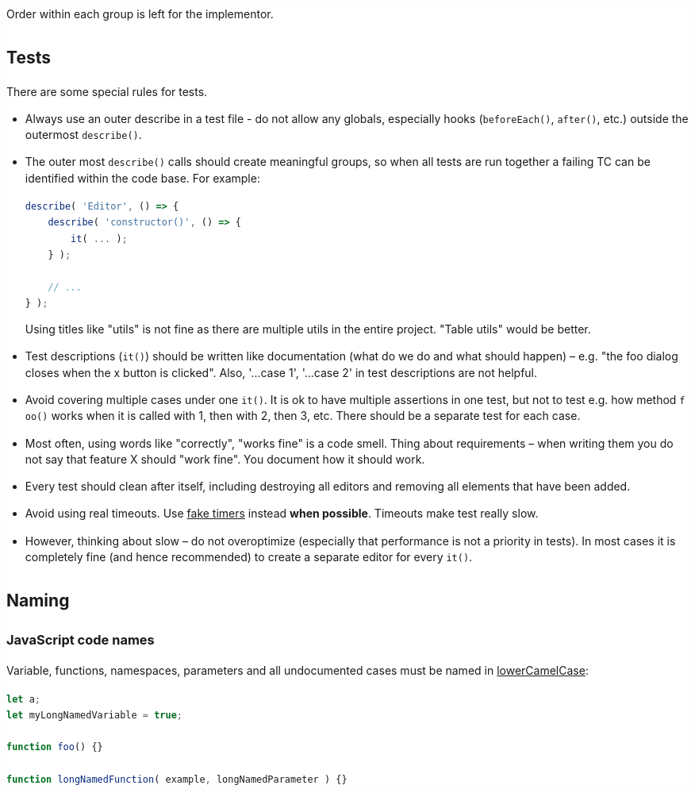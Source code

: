Order within each group is left for the implementor.

## Tests

There are some special rules for tests.

* Always use an outer describe in a test file - do not allow any globals, especially hooks (`beforeEach()`, `after()`, etc.) outside the outermost `describe()`.
* The outer most `describe()` calls should create meaningful groups, so when all tests are run together a failing TC can be identified within the code base. For example:

	```js
	describe( 'Editor', () => {
		describe( 'constructor()', () => {
			it( ... );
		} );

		// ...
	} );
	```

	Using titles like "utils" is not fine as there are multiple utils in the entire project. "Table utils" would be better.
* Test descriptions (`it()`) should be written like documentation (what do we do and what should happen) – e.g. "the foo dialog closes when the x button is clicked". Also, '...case 1', '...case 2' in test descriptions are not helpful.
* Avoid covering multiple cases under one `it()`. It is ok to have multiple assertions in one test, but not to test e.g. how method `foo()` works when it is called with 1, then with 2, then 3, etc. There should be a separate test for each case.
* Most often, using words like "correctly", "works fine" is a code smell. Thing about requirements – when writing them you do not say that feature X should "work fine". You document how it should work.
* Every test should clean after itself, including destroying all editors and removing all elements that have been added.
* Avoid using real timeouts. Use [fake timers](https://sinonjs.org/releases/v9.0.1/fake-timers/) instead **when possible**. Timeouts make test really slow.
* However, thinking about slow – do not overoptimize (especially that performance is not a priority in tests). In most cases it is completely fine (and hence recommended) to create a separate editor for every `it()`.

## Naming

### JavaScript code names

Variable, functions, namespaces, parameters and all undocumented cases must be named in [lowerCamelCase](http://en.wikipedia.org/wiki/CamelCase):

```js
let a;
let myLongNamedVariable = true;

function foo() {}

function longNamedFunction( example, longNamedParameter ) {}
```

